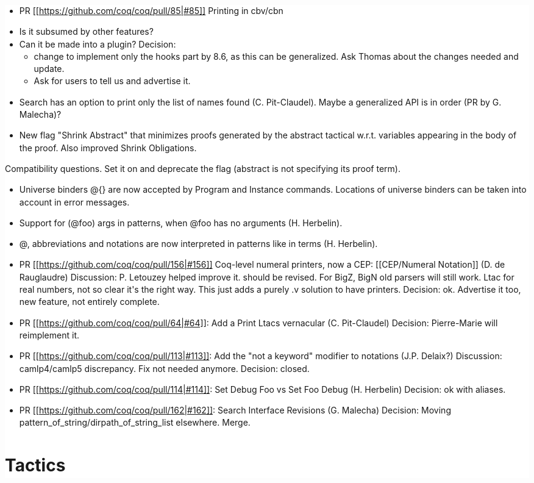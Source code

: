 
 * PR [[https://github.com/coq/coq/pull/85|#85]] Printing in cbv/cbn
 - Is it subsumed by other features?
 - Can it be made into a plugin?
 Decision:
   - change to implement only the hooks part by 8.6, as this can be
     generalized. Ask Thomas about the changes needed and update.
   - Ask for users to tell us and advertise it.

 * Search has an option to print only the list of names found (C.
  Pit-Claudel). Maybe a generalized API is in order (PR by G. Malecha)?

 * New flag "Shrink Abstract" that minimizes proofs generated by the abstract
  tactical w.r.t. variables appearing in the body of the proof. Also
  improved Shrink Obligations.

  Compatibility questions. Set it on and deprecate the flag (abstract is
  not specifying its proof term).
 
 * Universe binders @{} are now accepted by Program and Instance commands.
  Locations of universe binders can be taken into account in error messages.

 * Support for (@foo) args in patterns, when @foo has no arguments (H. Herbelin).

 * @, abbreviations and notations are now interpreted in patterns like in terms (H. Herbelin).
    
 * PR [[https://github.com/coq/coq/pull/156|#156]] Coq-level numeral printers, now a CEP: [[CEP/Numeral Notation]] (D. de Rauglaudre)
 Discussion:
   P. Letouzey helped improve it.
   should be revised.
   For BigZ, BigN old parsers will still work.
   Ltac for real numbers, not so clear it's the right way.
   This just adds a purely .v solution to have printers.
 Decision:
   ok. Advertise it too, new feature, not entirely complete.

 * PR [[https://github.com/coq/coq/pull/64|#64]]: Add a Print Ltacs
   vernacular (C. Pit-Claudel)
 Decision: Pierre-Marie will reimplement it.

 * PR [[https://github.com/coq/coq/pull/113|#113]]: Add the "not a
    keyword" modifier to notations (J.P. Delaix?)
  Discussion: camlp4/camlp5 discrepancy. Fix not needed anymore.
  Decision: closed. 


 * PR [[https://github.com/coq/coq/pull/114|#114]]: Set Debug Foo vs Set Foo Debug (H. Herbelin)
 Decision: ok with aliases.

* PR [[https://github.com/coq/coq/pull/162|#162]]: Search Interface Revisions (G. Malecha)
  Decision: Moving pattern_of_string/dirpath_of_string_list elsewhere.
  Merge.  

# Tactics

